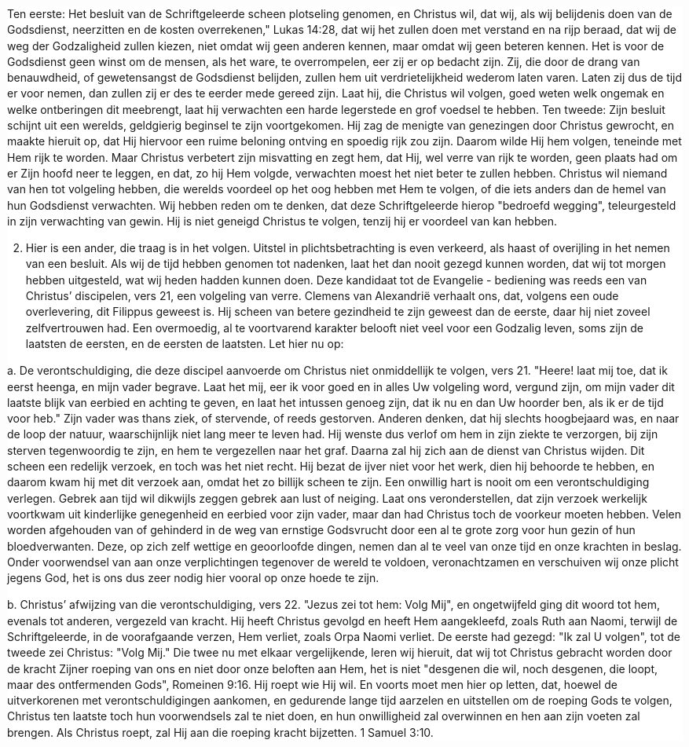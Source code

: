 Ten eerste: Het besluit van de Schriftgeleerde scheen plotseling genomen, en Christus wil, dat wij, als wij belijdenis doen van de Godsdienst, neerzitten en de kosten overrekenen," Lukas 14:28, dat wij het zullen doen met verstand en na rijp beraad, dat wij de weg der Godzaligheid zullen kiezen, niet omdat wij geen anderen kennen, maar omdat wij geen beteren kennen. Het is voor de Godsdienst geen winst om de mensen, als het ware, te overrompelen, eer zij er op bedacht zijn. Zij, die door de drang van benauwdheid, of gewetensangst de Godsdienst belijden, zullen hem uit verdrietelijkheid wederom laten varen. Laten zij dus de tijd er voor nemen, dan zullen zij er des te eerder mede gereed zijn. Laat hij, die Christus wil volgen, goed weten welk ongemak en welke ontberingen dit meebrengt, laat hij verwachten een harde legerstede en grof voedsel te hebben. 
Ten tweede: Zijn besluit schijnt uit een werelds, geldgierig beginsel te zijn voortgekomen. Hij zag de menigte van genezingen door Christus gewrocht, en maakte hieruit op, dat Hij hiervoor een ruime beloning ontving en spoedig rijk zou zijn. Daarom wilde Hij hem volgen, teneinde met Hem rijk te worden. Maar Christus verbetert zijn misvatting en zegt hem, dat Hij, wel verre van rijk te worden, geen plaats had om er Zijn hoofd neer te leggen, en dat, zo hij Hem volgde, verwachten moest het niet beter te zullen hebben. Christus wil niemand van hen tot volgeling hebben, die werelds voordeel op het oog hebben met Hem te volgen, of die iets anders dan de hemel van hun Godsdienst verwachten. Wij hebben reden om te denken, dat deze Schriftgeleerde hierop "bedroefd wegging", teleurgesteld in zijn verwachting van gewin. Hij is niet geneigd Christus te volgen, tenzij hij er voordeel van kan hebben. 

2. Hier is een ander, die traag is in het volgen. 
Uitstel in plichtsbetrachting is even verkeerd, als haast of overijling in het nemen van een besluit. Als wij de tijd hebben genomen tot nadenken, laat het dan nooit gezegd kunnen worden, dat wij tot morgen hebben uitgesteld, wat wij heden hadden kunnen doen. Deze kandidaat tot de Evangelie - bediening was reeds een van Christus’ discipelen, vers 21, een volgeling van verre. Clemens van Alexandrië verhaalt ons, dat, volgens een oude overlevering, dit Filippus geweest is. Hij scheen van betere gezindheid te zijn geweest dan de eerste, daar hij niet zoveel zelfvertrouwen had. Een overmoedig, al te voortvarend karakter belooft niet veel voor een Godzalig leven, soms zijn de laatsten de eersten, en de eersten de laatsten. Let hier nu op: 

a. De verontschuldiging, die deze discipel aanvoerde om Christus niet onmiddellijk te volgen, vers 21. "Heere! laat mij toe, dat ik eerst heenga, en mijn vader begrave. Laat het mij, eer ik voor goed en in alles Uw volgeling word, vergund zijn, om mijn vader dit laatste blijk van eerbied en achting te geven, en laat het intussen genoeg zijn, dat ik nu en dan Uw hoorder ben, als ik er de tijd voor heb." 
Zijn vader was thans ziek, of stervende, of reeds gestorven. Anderen denken, dat hij slechts hoogbejaard was, en naar de loop der natuur, waarschijnlijk niet lang meer te leven had. Hij wenste dus verlof om hem in zijn ziekte te verzorgen, bij zijn sterven tegenwoordig te zijn, en hem te vergezellen naar het graf. Daarna zal hij zich aan de dienst van Christus wijden. Dit scheen een redelijk verzoek, en toch was het niet recht. Hij bezat de ijver niet voor het werk, dien hij behoorde te hebben, en daarom kwam hij met dit verzoek aan, omdat het zo billijk scheen te zijn. Een onwillig hart is nooit om een verontschuldiging verlegen. Gebrek aan tijd wil dikwijls zeggen gebrek aan lust of neiging. Laat ons veronderstellen, dat zijn verzoek werkelijk voortkwam uit kinderlijke genegenheid en eerbied voor zijn vader, maar dan had Christus toch de voorkeur moeten hebben. Velen worden afgehouden van of gehinderd in de weg van ernstige Godsvrucht door een al te grote zorg voor hun gezin of hun bloedverwanten. Deze, op zich zelf wettige en geoorloofde dingen, nemen dan al te veel van onze tijd en onze krachten in beslag. Onder voorwendsel van aan onze verplichtingen tegenover de wereld te voldoen, veronachtzamen en verschuiven wij onze plicht jegens God, het is ons dus zeer nodig hier vooral op onze hoede te zijn. 

b. Christus’ afwijzing van die verontschuldiging, vers 22. "Jezus zei tot hem: Volg Mij", en ongetwijfeld ging dit woord tot hem, evenals tot anderen, vergezeld van kracht. Hij heeft Christus gevolgd en heeft Hem aangekleefd, zoals Ruth aan Naomi, terwijl de Schriftgeleerde, in de voorafgaande verzen, Hem verliet, zoals Orpa Naomi verliet. De eerste had gezegd: "Ik zal U volgen", tot de tweede zei Christus: "Volg Mij." Die twee nu met elkaar vergelijkende, leren wij hieruit, dat wij tot Christus gebracht worden door de kracht Zijner roeping van ons en niet door onze beloften aan Hem, het is niet "desgenen die wil, noch desgenen, die loopt, maar des ontfermenden Gods", Romeinen 9:16. Hij roept wie Hij wil. En voorts moet men hier op letten, dat, hoewel de uitverkorenen met verontschuldigingen aankomen, en gedurende lange tijd aarzelen en uitstellen om de roeping Gods te volgen, Christus ten laatste toch hun voorwendsels zal te niet doen, en hun onwilligheid zal overwinnen en hen aan zijn voeten zal brengen. Als Christus roept, zal Hij aan die roeping kracht bijzetten. 1 Samuel 3:10. 